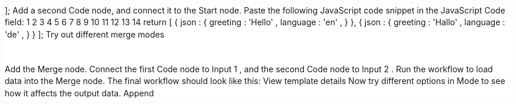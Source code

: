 ];
Add a second Code node, and connect it to the Start node.
Paste the following JavaScript code snippet in the
JavaScript Code
field:
1
2
3
4
5
6
7
8
9
10
11
12
13
14
return
[
{
json
:
{
greeting
:
'Hello'
,
language
:
'en'
,
}
},
{
json
:
{
greeting
:
'Hallo'
,
language
:
'de'
,
}
}
];
Try out different merge modes
#
Add the Merge node. Connect the first Code node to
Input 1
, and the second Code node to
Input 2
. Run the workflow to load data into the Merge node.
The final workflow should look like this:
View template details
Now try different options in
Mode
to see how it affects the output data.
Append
#